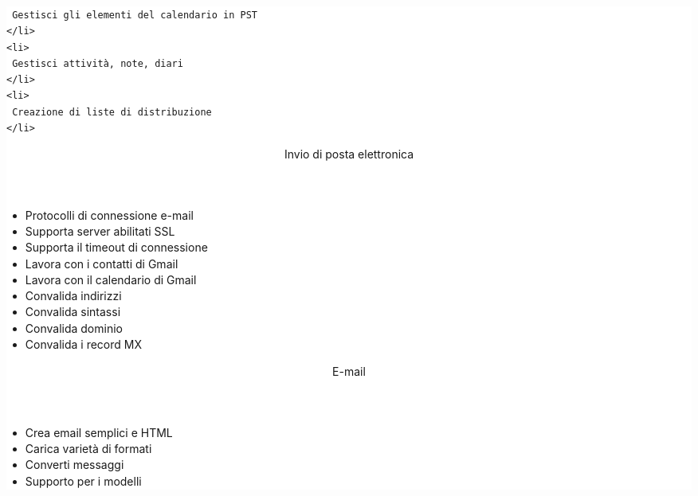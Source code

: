      Gestisci gli elementi del calendario in PST
    </li>
    <li>
     Gestisci attività, note, diari
    </li>
    <li>
     Creazione di liste di distribuzione
    </li>
   </ul>
   <header>
    <i class="fa fa-envelope">
    </i>
    Invio di posta elettronica
   </header>
   <ul>
    <li>
     Protocolli di connessione e-mail
    </li>
    <li>
     Supporta server abilitati SSL
    </li>
    <li>
     Supporta il timeout di connessione
    </li>
    <li>
     Lavora con i contatti di Gmail
    </li>
    <li>
     Lavora con il calendario di Gmail
    </li>
    <li>
     Convalida indirizzi
    </li>
    <li>
     Convalida sintassi
    </li>
    <li>
     Convalida dominio
    </li>
    <li>
     Convalida i record MX
    </li>
   </ul>
  </div>
  
  <div class="d1-col d1-right">
   <header>
    <i class="fa fa-cogs">
    </i>
    E-mail
   </header>
   <ul>
    <li>
     Crea email semplici e HTML
    </li>
    <li>
     Carica varietà di formati
    </li>
    <li>
     Converti messaggi
    </li>
    <li>
     Supporto per i modelli
    </li>